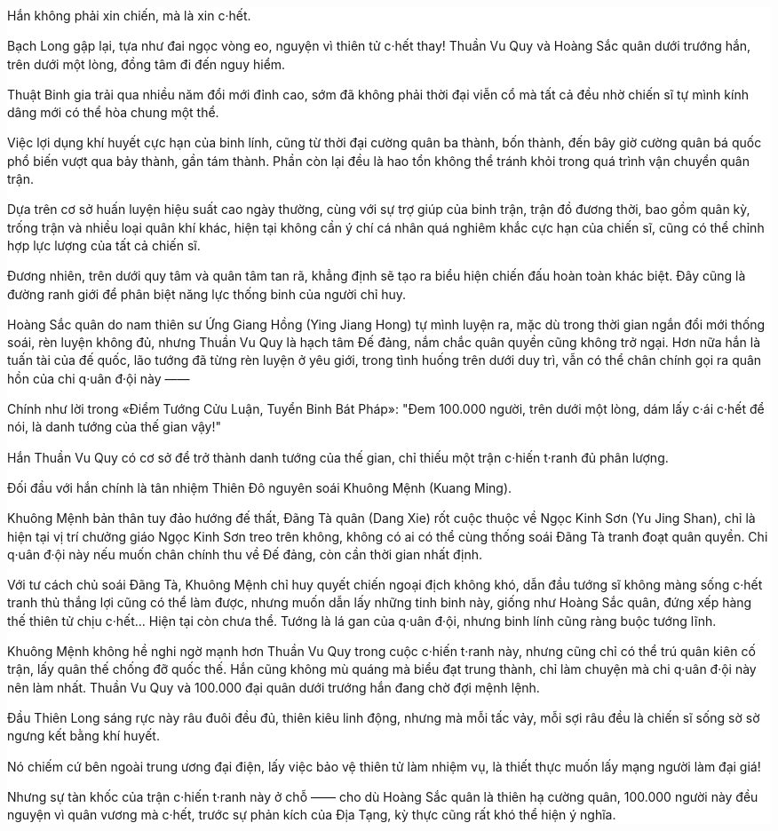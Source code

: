 Hắn không phải xin chiến, mà là xin c·hết.

Bạch Long gập lại, tựa như đai ngọc vòng eo, nguyện vì thiên tử c·hết thay! Thuần Vu Quy và Hoàng Sắc quân dưới trướng hắn, trên dưới một lòng, đồng tâm đi đến nguy hiểm.

Thuật Binh gia trải qua nhiều năm đổi mới đỉnh cao, sớm đã không phải thời đại viễn cổ mà tất cả đều nhờ chiến sĩ tự mình kính dâng mới có thể hòa chung một thể.

Việc lợi dụng khí huyết cực hạn của binh lính, cũng từ thời đại cường quân ba thành, bốn thành, đến bây giờ cường quân bá quốc phổ biến vượt qua bảy thành, gần tám thành. Phần còn lại đều là hao tổn không thể tránh khỏi trong quá trình vận chuyển quân trận.

Dựa trên cơ sở huấn luyện hiệu suất cao ngày thường, cùng với sự trợ giúp của binh trận, trận đồ đương thời, bao gồm quân kỳ, trống trận và nhiều loại quân khí khác, hiện tại không cần ý chí cá nhân quá nghiêm khắc cực hạn của chiến sĩ, cũng có thể chỉnh hợp lực lượng của tất cả chiến sĩ.

Đương nhiên, trên dưới quy tâm và quân tâm tan rã, khẳng định sẽ tạo ra biểu hiện chiến đấu hoàn toàn khác biệt. Đây cũng là đường ranh giới để phân biệt năng lực thống binh của người chỉ huy.

Hoàng Sắc quân do nam thiên sư Ứng Giang Hồng (Ying Jiang Hong) tự mình luyện ra, mặc dù trong thời gian ngắn đổi mới thống soái, rèn luyện không đủ, nhưng Thuần Vu Quy là hạch tâm Đế đảng, nắm chắc quân quyền cũng không trở ngại. Hơn nữa hắn là tuấn tài của đế quốc, lão tướng đã từng rèn luyện ở yêu giới, trong tình huống trên dưới duy trì, vẫn có thể chân chính gọi ra quân hồn của chi q·uân đ·ội này ——

Chính như lời trong «Điểm Tướng Cửu Luận, Tuyển Binh Bát Pháp»: "Đem 100.000 người, trên dưới một lòng, dám lấy c·ái c·hết để nói, là danh tướng của thế gian vậy!"

Hắn Thuần Vu Quy có cơ sở để trở thành danh tướng của thế gian, chỉ thiếu một trận c·hiến t·ranh đủ phân lượng.

Đối đầu với hắn chính là tân nhiệm Thiên Đô nguyên soái Khuông Mệnh (Kuang Ming).

Khuông Mệnh bản thân tuy đảo hướng đế thất, Đãng Tà quân (Dang Xie) rốt cuộc thuộc về Ngọc Kinh Sơn (Yu Jing Shan), chỉ là hiện tại vị trí chưởng giáo Ngọc Kinh Sơn treo trên không, không có ai có thể cùng thống soái Đãng Tà tranh đoạt quân quyền. Chi q·uân đ·ội này nếu muốn chân chính thu về Đế đảng, còn cần thời gian nhất định.

Với tư cách chủ soái Đãng Tà, Khuông Mệnh chỉ huy quyết chiến ngoại địch không khó, dẫn đầu tướng sĩ không màng sống c·hết tranh thủ thắng lợi cũng có thể làm được, nhưng muốn dẫn lấy những tinh binh này, giống như Hoàng Sắc quân, đứng xếp hàng thế thiên tử chịu c·hết... Hiện tại còn chưa thể. Tướng là lá gan của q·uân đ·ội, nhưng binh lính cũng ràng buộc tướng lĩnh.

Khuông Mệnh không hề nghi ngờ mạnh hơn Thuần Vu Quy trong cuộc c·hiến t·ranh này, nhưng cũng chỉ có thể trú quân kiên cố trận, lấy quân thế chống đỡ quốc thế. Hắn cũng không mù quáng mà biểu đạt trung thành, chỉ làm chuyện mà chi q·uân đ·ội này nên làm nhất. Thuần Vu Quy và 100.000 đại quân dưới trướng hắn đang chờ đợi mệnh lệnh.

Đầu Thiên Long sáng rực này râu đuôi đều đủ, thiên kiêu linh động, nhưng mà mỗi tấc vảy, mỗi sợi râu đều là chiến sĩ sống sờ sờ ngưng kết bằng khí huyết.

Nó chiếm cứ bên ngoài trung ương đại điện, lấy việc bảo vệ thiên tử làm nhiệm vụ, là thiết thực muốn lấy mạng người làm đại giá!

Nhưng sự tàn khốc của trận c·hiến t·ranh này ở chỗ —— cho dù Hoàng Sắc quân là thiên hạ cường quân, 100.000 người này đều nguyện vì quân vương mà c·hết, trước sự phản kích của Địa Tạng, kỳ thực cũng rất khó thể hiện ý nghĩa.
